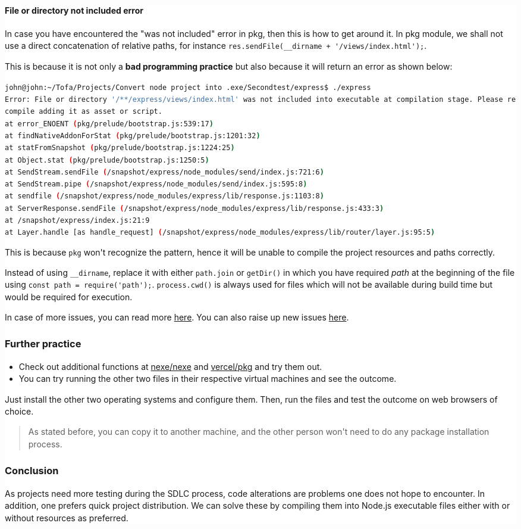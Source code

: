 #### File or directory not included error
In case you have encountered the "was not included" error in pkg, then this is how to get around it. In pkg module, we shall not use a direct concatenation of relative paths, for instance `res.sendFile(__dirname + '/views/index.html');`. 

This is because it is not only a **bad programming practice** but also because it will return an error as shown below:

```bash
john@john:~/Tofa/Projects/Convert node project into .exe/Secondtest/express$ ./express
Error: File or directory '/**/express/views/index.html' was not included into executable at compilation stage. Please recompile adding it as asset or script.
at error_ENOENT (pkg/prelude/bootstrap.js:539:17)
at findNativeAddonForStat (pkg/prelude/bootstrap.js:1201:32)
at statFromSnapshot (pkg/prelude/bootstrap.js:1224:25)
at Object.stat (pkg/prelude/bootstrap.js:1250:5)
at SendStream.sendFile (/snapshot/express/node_modules/send/index.js:721:6)
at SendStream.pipe (/snapshot/express/node_modules/send/index.js:595:8)
at sendfile (/snapshot/express/node_modules/express/lib/response.js:1103:8)
at ServerResponse.sendFile (/snapshot/express/node_modules/express/lib/response.js:433:3)
at /snapshot/express/index.js:21:9
at Layer.handle [as handle_request] (/snapshot/express/node_modules/express/lib/router/layer.js:95:5)
```

This is because `pkg` won't recognize the pattern, hence it will be unable to compile the project resources and paths correctly.

Instead of using `__dirname`, replace it with either `path.join` or `getDir()` in which you have required *path* at the beginning of the file using `const path = require('path');`. `process.cwd()` is always used for files which will not be available during build time but would be required for execution.

In case of more issues, you can read more [here](https://stackoverflow.com/questions/67966111/node-js-vercel-pkg-express-return-0-error-and-fastify-errors-error-file-or-f/67966112#67966112 "Stack-Overflow vercel/pkg express and fastify errors"). You can also raise up new issues [here](https://github.com/vercel/pkg/issues "vercel/pkg issues tab").

### Further practice
- Check out additional functions at [nexe/nexe](https://github.com/nexe/nexe "Github.com nexe/nexe") and [vercel/pkg](https://github.com/vercel/pkg "Github.com vercel/pkg") and try them out.
- You can try running the other two files in their respective virtual machines and see the outcome.

Just install the other two operating systems and configure them. Then, run the files and test the outcome on web browsers of choice.

> As stated before, you can copy it to another machine, and the other person won't need to do any package installation process.

### Conclusion
As projects need more testing during the SDLC process, code alterations are problems one does not hope to encounter. In addition, one prefers quick project distribution. We can solve these by compiling them into Node.js executable files either with or without resources as preferred.
